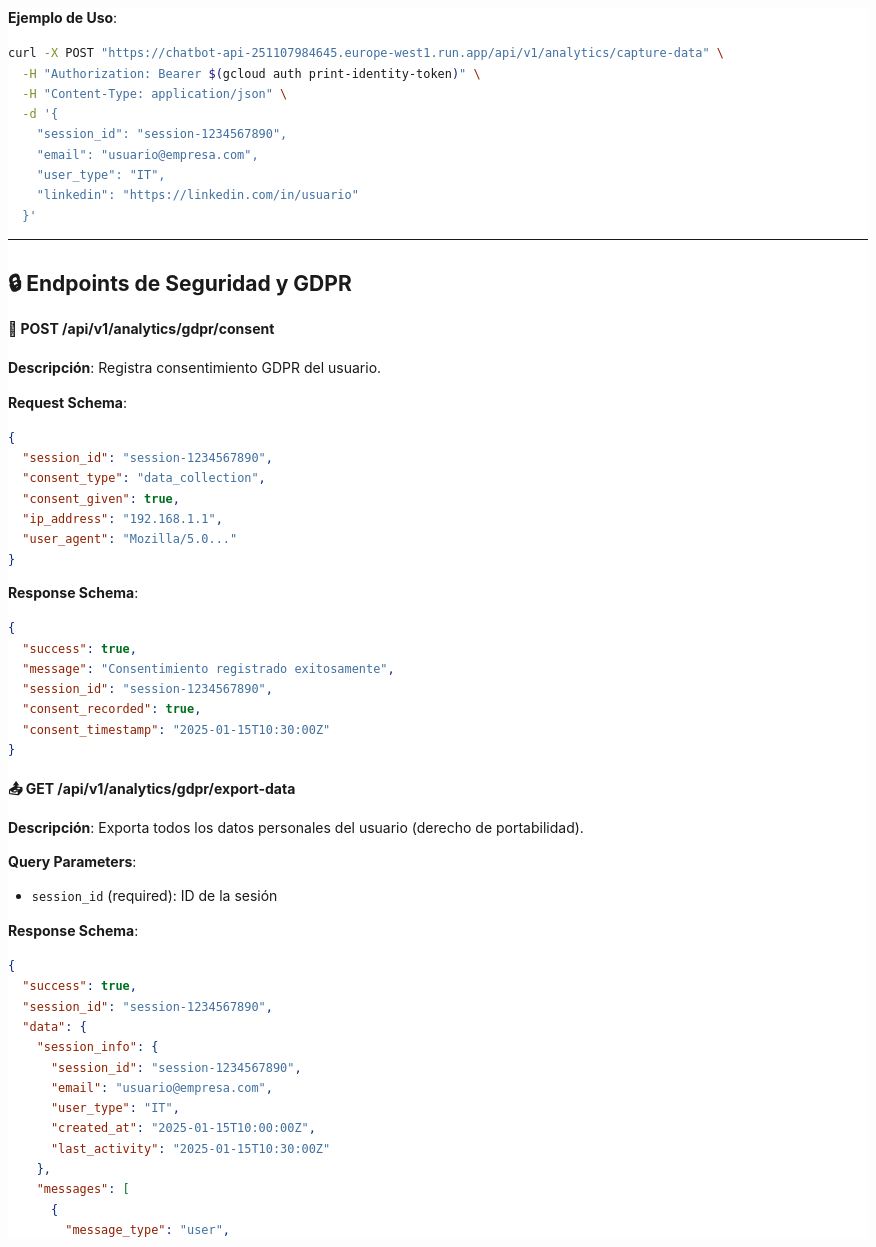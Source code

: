**Ejemplo de Uso**:
```bash
curl -X POST "https://chatbot-api-251107984645.europe-west1.run.app/api/v1/analytics/capture-data" \
  -H "Authorization: Bearer $(gcloud auth print-identity-token)" \
  -H "Content-Type: application/json" \
  -d '{
    "session_id": "session-1234567890",
    "email": "usuario@empresa.com",
    "user_type": "IT",
    "linkedin": "https://linkedin.com/in/usuario"
  }'
```

---

## 🔒 Endpoints de Seguridad y GDPR

#### **🔐 POST /api/v1/analytics/gdpr/consent**

**Descripción**: Registra consentimiento GDPR del usuario.

**Request Schema**:
```json
{
  "session_id": "session-1234567890",
  "consent_type": "data_collection",
  "consent_given": true,
  "ip_address": "192.168.1.1",
  "user_agent": "Mozilla/5.0..."
}
```

**Response Schema**:
```json
{
  "success": true,
  "message": "Consentimiento registrado exitosamente",
  "session_id": "session-1234567890",
  "consent_recorded": true,
  "consent_timestamp": "2025-01-15T10:30:00Z"
}
```

#### **📤 GET /api/v1/analytics/gdpr/export-data**

**Descripción**: Exporta todos los datos personales del usuario (derecho de portabilidad).

**Query Parameters**:
- `session_id` (required): ID de la sesión

**Response Schema**:
```json
{
  "success": true,
  "session_id": "session-1234567890",
  "data": {
    "session_info": {
      "session_id": "session-1234567890",
      "email": "usuario@empresa.com",
      "user_type": "IT",
      "created_at": "2025-01-15T10:00:00Z",
      "last_activity": "2025-01-15T10:30:00Z"
    },
    "messages": [
      {
        "message_type": "user",
```